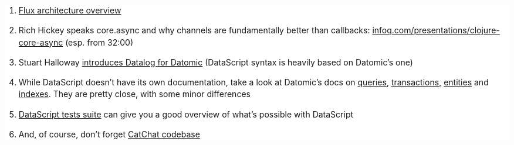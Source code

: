 1. [Flux architecture overview](http://facebook.github.io/react/docs/flux-overview.html)

2. Rich Hickey speaks core.async and why channels are fundamentally better than callbacks: [infoq.com/presentations/clojure-core-async](http://www.infoq.com/presentations/clojure-core-async) (esp. from 32:00)

3. Stuart Halloway [introduces Datalog for Datomic](http://www.youtube.com/watch?v=bAilFQdaiHk) (DataScript syntax is heavily based on Datomic’s one)

4. While DataScript doesn’t have its own documentation, take a look at Datomic’s docs on [queries](http://docs.datomic.com/query.html),  [transactions](http://docs.datomic.com/transactions.html), [entities](http://docs.datomic.com/entities.html) and [indexes](http://docs.datomic.com/indexes.html). They are pretty close, with some minor differences

5. [DataScript tests suite](https://github.com/tonsky/datascript/tree/master/test/datascript/test) can give you a good overview of what’s possible with DataScript

6. And, of course, don’t forget [CatChat codebase](https://github.com/tonsky/datascript-chat)
